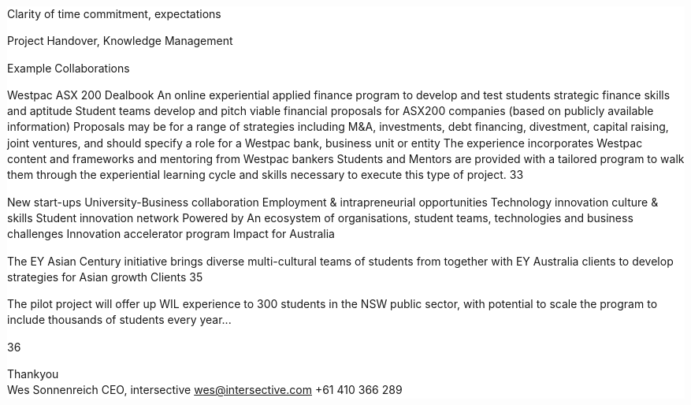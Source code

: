 Clarity of time commitment, expectations

Project Handover, Knowledge Management

Example Collaborations

Westpac ASX 200 Dealbook
An online experiential applied finance program to develop and test students strategic finance skills and aptitude
Student teams develop and pitch viable financial proposals for ASX200 companies (based on publicly available information)
Proposals may be for a range of strategies including M&A, investments, debt financing, divestment, capital raising, joint ventures, and should specify a role for a Westpac bank, business unit or entity
The experience incorporates Westpac content and frameworks and mentoring from Westpac bankers
Students and Mentors are provided with a tailored program to walk them through the experiential learning cycle and skills necessary to execute this type of project. 
33

New start-ups
University-Business collaboration
Employment & intrapreneurial opportunities
Technology innovation culture & skills
Student innovation network
Powered by
An ecosystem of organisations, student teams, technologies and business challenges
Innovation accelerator
program
Impact for 
Australia

The EY Asian Century initiative brings diverse multi-cultural teams of students from together with EY Australia clients to develop strategies for Asian growth
Clients
35

The pilot project will offer up WIL experience to 300 students in the NSW public sector, with potential to scale the program to include thousands of students every year... 


36

Thankyou	
Wes Sonnenreich
CEO, intersective
wes@intersective.com
+61 410 366 289
